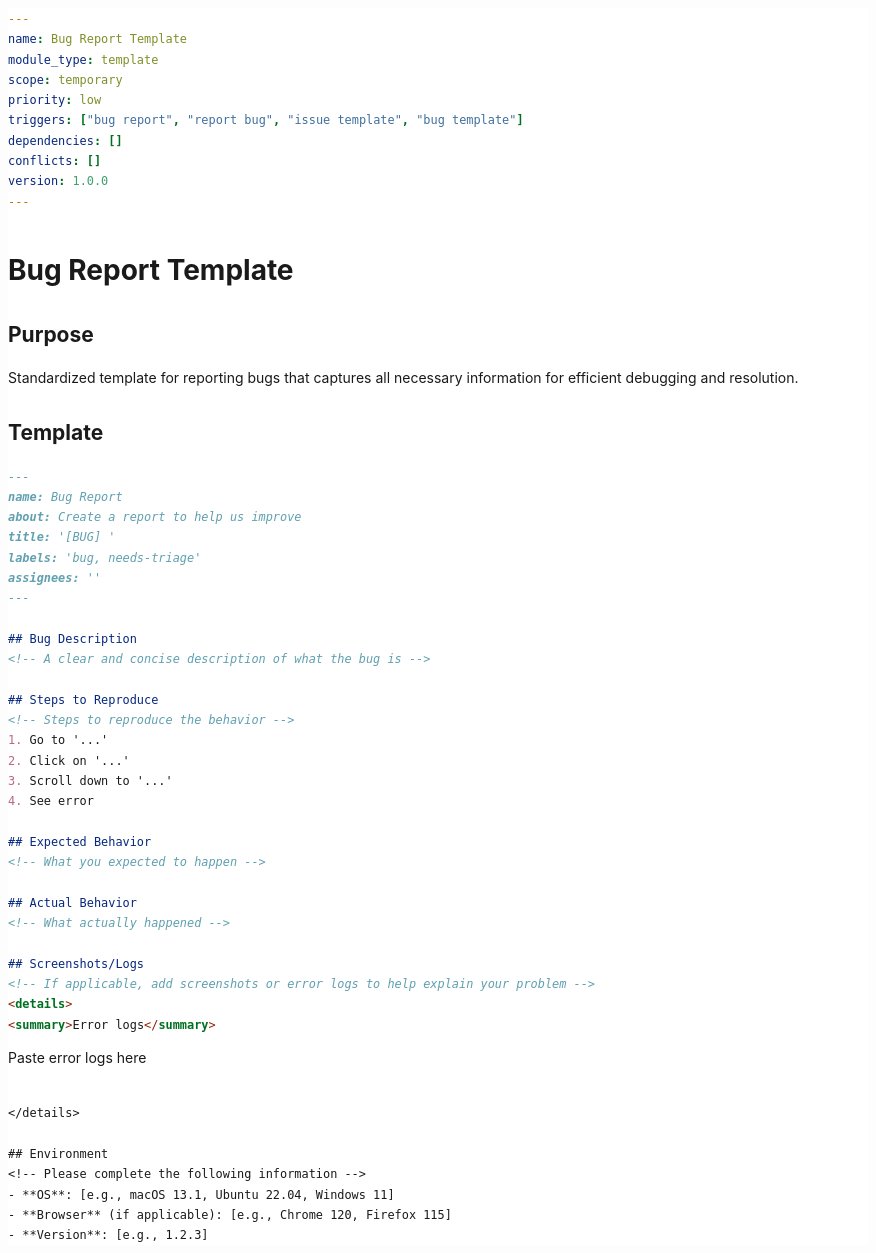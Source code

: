 ```yaml
---
name: Bug Report Template
module_type: template
scope: temporary
priority: low
triggers: ["bug report", "report bug", "issue template", "bug template"]
dependencies: []
conflicts: []
version: 1.0.0
---
```


# Bug Report Template

## Purpose
Standardized template for reporting bugs that captures all necessary information for efficient debugging and resolution.

## Template

```markdown
---
name: Bug Report
about: Create a report to help us improve
title: '[BUG] '
labels: 'bug, needs-triage'
assignees: ''
---

## Bug Description
<!-- A clear and concise description of what the bug is -->

## Steps to Reproduce
<!-- Steps to reproduce the behavior -->
1. Go to '...'
2. Click on '...'
3. Scroll down to '...'
4. See error

## Expected Behavior
<!-- What you expected to happen -->

## Actual Behavior
<!-- What actually happened -->

## Screenshots/Logs
<!-- If applicable, add screenshots or error logs to help explain your problem -->
<details>
<summary>Error logs</summary>

```
Paste error logs here
```

</details>

## Environment
<!-- Please complete the following information -->
- **OS**: [e.g., macOS 13.1, Ubuntu 22.04, Windows 11]
- **Browser** (if applicable): [e.g., Chrome 120, Firefox 115]
- **Version**: [e.g., 1.2.3]
```
